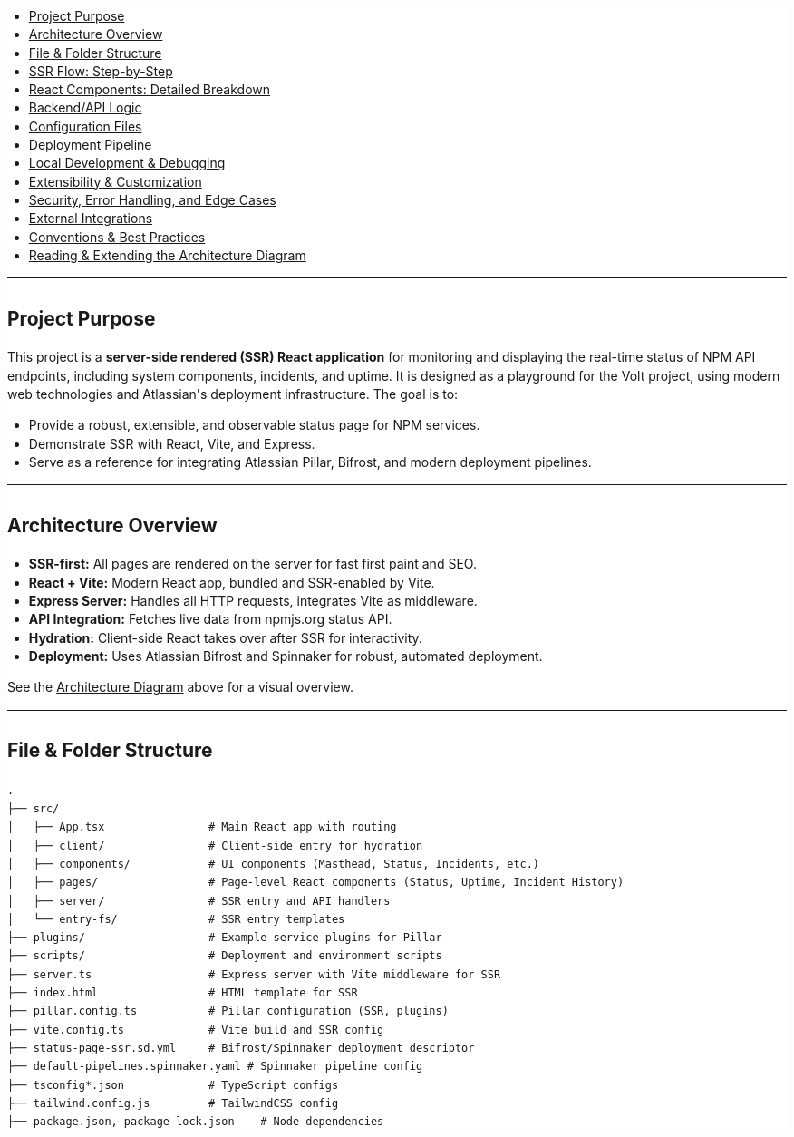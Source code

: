 - [Project Purpose](#project-purpose)
- [Architecture Overview](#architecture-overview)
- [File & Folder Structure](#file--folder-structure)
- [SSR Flow: Step-by-Step](#ssr-flow-step-by-step)
- [React Components: Detailed Breakdown](#react-components-detailed-breakdown)
- [Backend/API Logic](#backendapi-logic)
- [Configuration Files](#configuration-files)
- [Deployment Pipeline](#deployment-pipeline)
- [Local Development & Debugging](#local-development--debugging)
- [Extensibility & Customization](#extensibility--customization)
- [Security, Error Handling, and Edge Cases](#security-error-handling-and-edge-cases)
- [External Integrations](#external-integrations)
- [Conventions & Best Practices](#conventions--best-practices)
- [Reading & Extending the Architecture Diagram](#reading--extending-the-architecture-diagram)

---

## Project Purpose

This project is a **server-side rendered (SSR) React application** for monitoring and displaying the real-time status of NPM API endpoints, including system components, incidents, and uptime. It is designed as a playground for the Volt project, using modern web technologies and Atlassian's deployment infrastructure. The goal is to:

- Provide a robust, extensible, and observable status page for NPM services.
- Demonstrate SSR with React, Vite, and Express.
- Serve as a reference for integrating Atlassian Pillar, Bifrost, and modern deployment pipelines.

---

## Architecture Overview

- **SSR-first:** All pages are rendered on the server for fast first paint and SEO.
- **React + Vite:** Modern React app, bundled and SSR-enabled by Vite.
- **Express Server:** Handles all HTTP requests, integrates Vite as middleware.
- **API Integration:** Fetches live data from npmjs.org status API.
- **Hydration:** Client-side React takes over after SSR for interactivity.
- **Deployment:** Uses Atlassian Bifrost and Spinnaker for robust, automated deployment.

See the [Architecture Diagram](#architecture-diagram) above for a visual overview.

---

## File & Folder Structure

```
.
├── src/
│   ├── App.tsx                # Main React app with routing
│   ├── client/                # Client-side entry for hydration
│   ├── components/            # UI components (Masthead, Status, Incidents, etc.)
│   ├── pages/                 # Page-level React components (Status, Uptime, Incident History)
│   ├── server/                # SSR entry and API handlers
│   └── entry-fs/              # SSR entry templates
├── plugins/                   # Example service plugins for Pillar
├── scripts/                   # Deployment and environment scripts
├── server.ts                  # Express server with Vite middleware for SSR
├── index.html                 # HTML template for SSR
├── pillar.config.ts           # Pillar configuration (SSR, plugins)
├── vite.config.ts             # Vite build and SSR config
├── status-page-ssr.sd.yml     # Bifrost/Spinnaker deployment descriptor
├── default-pipelines.spinnaker.yaml # Spinnaker pipeline config
├── tsconfig*.json             # TypeScript configs
├── tailwind.config.js         # TailwindCSS config
├── package.json, package-lock.json    # Node dependencies
```